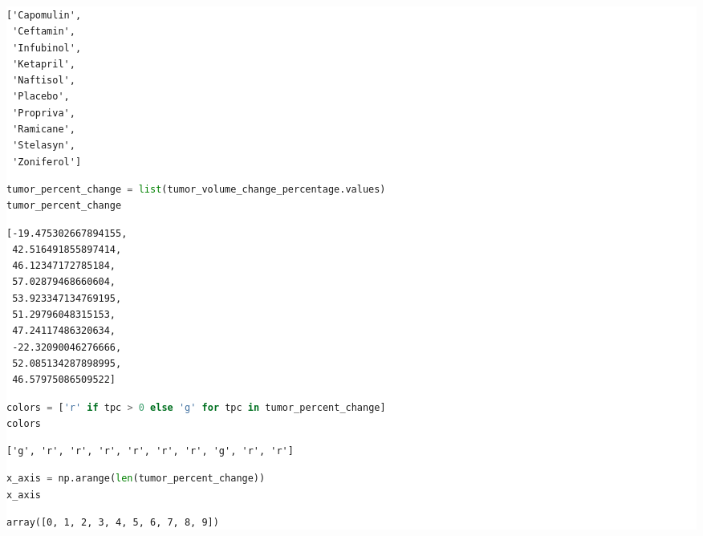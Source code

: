 


    ['Capomulin',
     'Ceftamin',
     'Infubinol',
     'Ketapril',
     'Naftisol',
     'Placebo',
     'Propriva',
     'Ramicane',
     'Stelasyn',
     'Zoniferol']




```python
tumor_percent_change = list(tumor_volume_change_percentage.values)
tumor_percent_change
```




    [-19.475302667894155,
     42.516491855897414,
     46.12347172785184,
     57.02879468660604,
     53.923347134769195,
     51.29796048315153,
     47.24117486320634,
     -22.32090046276666,
     52.085134287898995,
     46.57975086509522]




```python
colors = ['r' if tpc > 0 else 'g' for tpc in tumor_percent_change]
colors

```




    ['g', 'r', 'r', 'r', 'r', 'r', 'r', 'g', 'r', 'r']




```python
x_axis = np.arange(len(tumor_percent_change))
x_axis
```




    array([0, 1, 2, 3, 4, 5, 6, 7, 8, 9])



